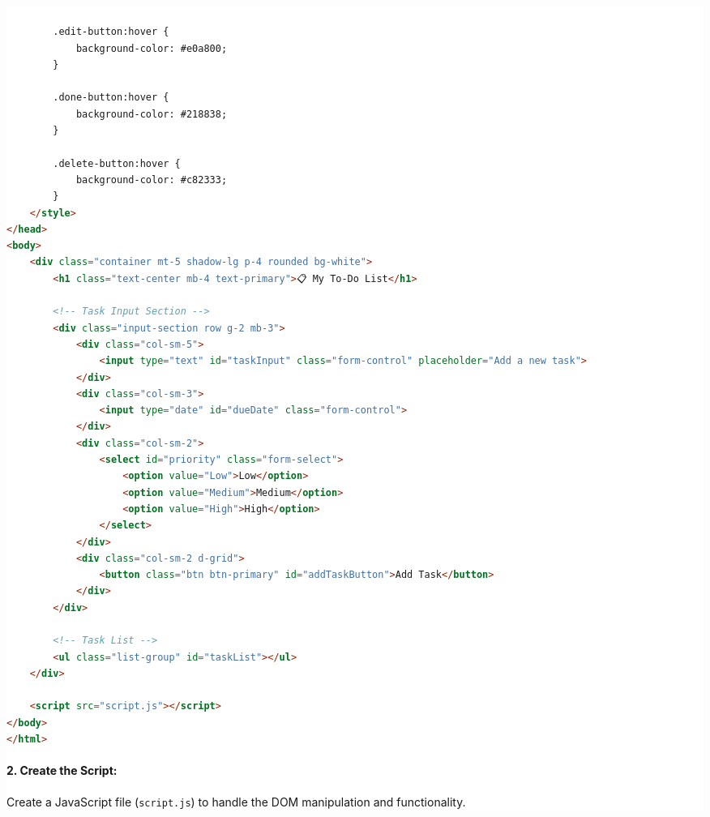 ```html

        .edit-button:hover {
            background-color: #e0a800;
        }

        .done-button:hover {
            background-color: #218838;
        }

        .delete-button:hover {
            background-color: #c82333;
        }
    </style>
</head>
<body>
    <div class="container mt-5 shadow-lg p-4 rounded bg-white">
        <h1 class="text-center mb-4 text-primary">📋 My To-Do List</h1>
        
        <!-- Task Input Section -->
        <div class="input-section row g-2 mb-3">
            <div class="col-sm-5">
                <input type="text" id="taskInput" class="form-control" placeholder="Add a new task">
            </div>
            <div class="col-sm-3">
                <input type="date" id="dueDate" class="form-control">
            </div>
            <div class="col-sm-2">
                <select id="priority" class="form-select">
                    <option value="Low">Low</option>
                    <option value="Medium">Medium</option>
                    <option value="High">High</option>
                </select>
            </div>
            <div class="col-sm-2 d-grid">
                <button class="btn btn-primary" id="addTaskButton">Add Task</button>
            </div>
        </div>

        <!-- Task List -->
        <ul class="list-group" id="taskList"></ul>
    </div>

    <script src="script.js"></script>
</body>
</html>

```

#### 2. Create the Script:
Create a JavaScript file (`script.js`) to handle the DOM manipulation and functionality.
